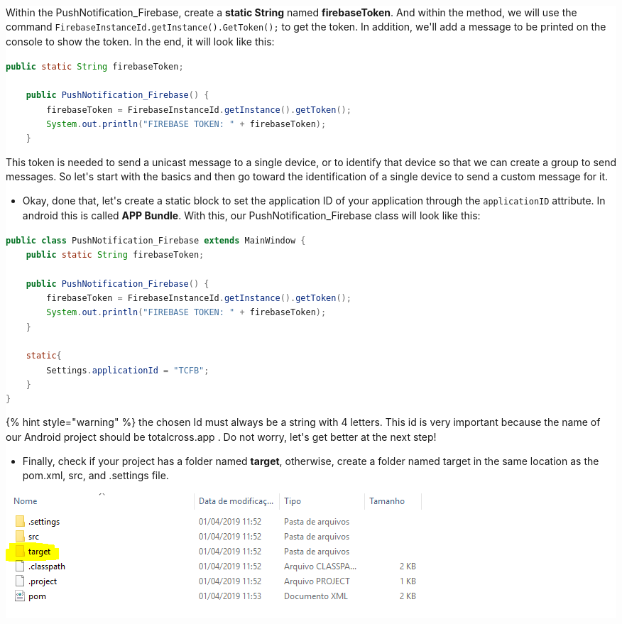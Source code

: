 Within the PushNotification_Firebase, create a **static String** named **firebaseToken**. And within the method, we will use the command `FirebaseInstanceId.getInstance().GetToken();` to get the token. In addition, we'll add a message to be printed on the console to show the token. In the end, it will look like this:



```java
public static String firebaseToken;

	public PushNotification_Firebase() {
		firebaseToken = FirebaseInstanceId.getInstance().getToken();
		System.out.println("FIREBASE TOKEN: " + firebaseToken);
	}
```





This token is needed to send a unicast message to a single device, or to identify that device so that we can create a group to send messages. So let's start with the basics and then go toward the identification of a single device to send a custom message for it.



- Okay, done that, let's create a static block to set the application ID of your application through the `applicationID` attribute. In android this is called **APP Bundle**. With this, our PushNotification_Firebase class will look like this:



```java
public class PushNotification_Firebase extends MainWindow {
	public static String firebaseToken;

	public PushNotification_Firebase() {
		firebaseToken = FirebaseInstanceId.getInstance().getToken();
		System.out.println("FIREBASE TOKEN: " + firebaseToken);
	}

	static{
		Settings.applicationId = "TCFB";
	}
}
```



{% hint style="warning" %}
the chosen Id must always be a string with 4 letters. This id is very important because the name of our Android project should be totalcross.app . Do not worry, let's get better at the next step!



- Finally, check if your project has a folder named **target**, otherwise, create a folder named target in the same location as the pom.xml, src, and .settings file.

![image25](../.gitbook/assets/image25.png)
